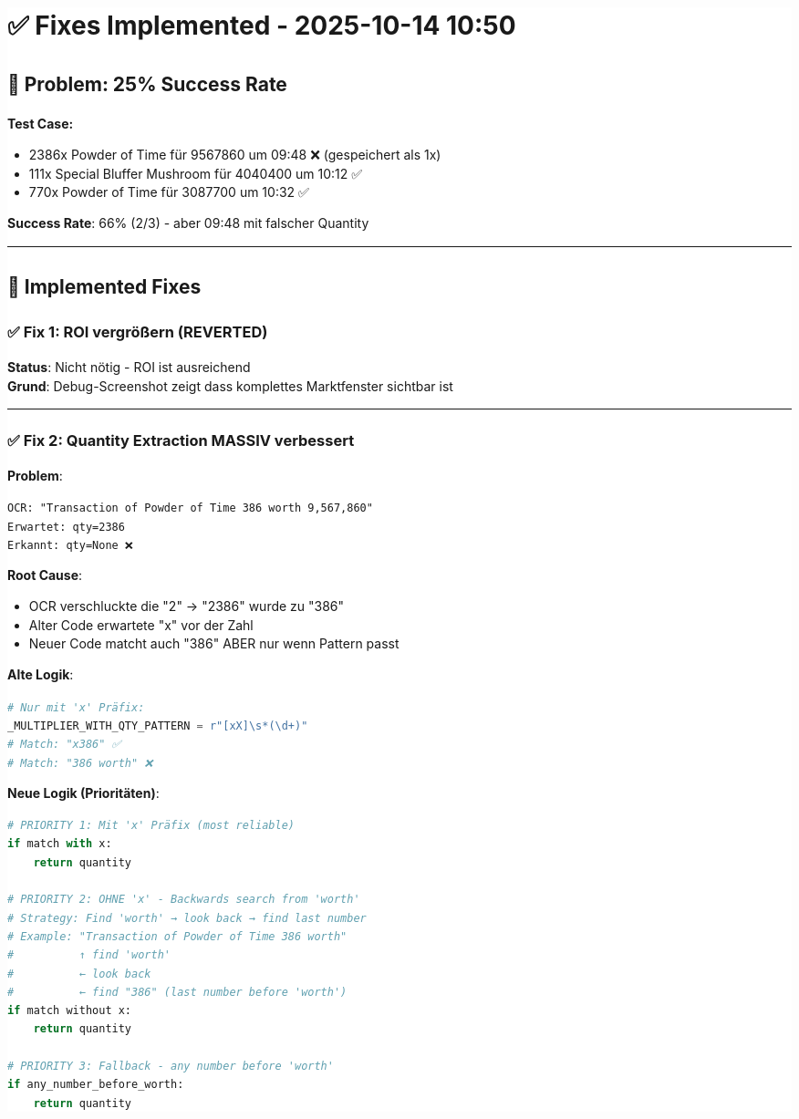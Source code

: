 # ✅ Fixes Implemented - 2025-10-14 10:50

## 🎯 Problem: 25% Success Rate

**Test Case:**
- 2386x Powder of Time für 9567860 um 09:48 ❌ (gespeichert als 1x)
- 111x Special Bluffer Mushroom für 4040400 um 10:12 ✅ 
- 770x Powder of Time für 3087700 um 10:32 ✅

**Success Rate**: 66% (2/3) - aber 09:48 mit falscher Quantity

---

## 🔧 Implemented Fixes

### ✅ Fix 1: ROI vergrößern (REVERTED)
**Status**: Nicht nötig - ROI ist ausreichend  
**Grund**: Debug-Screenshot zeigt dass komplettes Marktfenster sichtbar ist

---

### ✅ Fix 2: Quantity Extraction MASSIV verbessert

**Problem**:
```
OCR: "Transaction of Powder of Time 386 worth 9,567,860"
Erwartet: qty=2386
Erkannt: qty=None ❌
```

**Root Cause**: 
- OCR verschluckte die "2" → "2386" wurde zu "386"
- Alter Code erwartete "x" vor der Zahl
- Neuer Code matcht auch "386" ABER nur wenn Pattern passt

**Alte Logik**:
```python
# Nur mit 'x' Präfix:
_MULTIPLIER_WITH_QTY_PATTERN = r"[xX]\s*(\d+)"
# Match: "x386" ✅
# Match: "386 worth" ❌
```

**Neue Logik (Prioritäten)**:
```python
# PRIORITY 1: Mit 'x' Präfix (most reliable)
if match with x:
    return quantity

# PRIORITY 2: OHNE 'x' - Backwards search from 'worth'
# Strategy: Find 'worth' → look back → find last number
# Example: "Transaction of Powder of Time 386 worth"
#          ↑ find 'worth'
#          ← look back
#          ← find "386" (last number before 'worth')
if match without x:
    return quantity

# PRIORITY 3: Fallback - any number before 'worth'
if any_number_before_worth:
    return quantity
```
